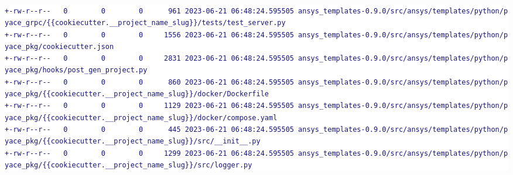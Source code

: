 ```diff
+-rw-r--r--   0        0        0      961 2023-06-21 06:48:24.595505 ansys_templates-0.9.0/src/ansys/templates/python/pyace_grpc/{{cookiecutter.__project_name_slug}}/tests/test_server.py
+-rw-r--r--   0        0        0     1556 2023-06-21 06:48:24.595505 ansys_templates-0.9.0/src/ansys/templates/python/pyace_pkg/cookiecutter.json
+-rw-r--r--   0        0        0     2831 2023-06-21 06:48:24.595505 ansys_templates-0.9.0/src/ansys/templates/python/pyace_pkg/hooks/post_gen_project.py
+-rw-r--r--   0        0        0      860 2023-06-21 06:48:24.595505 ansys_templates-0.9.0/src/ansys/templates/python/pyace_pkg/{{cookiecutter.__project_name_slug}}/docker/Dockerfile
+-rw-r--r--   0        0        0     1129 2023-06-21 06:48:24.595505 ansys_templates-0.9.0/src/ansys/templates/python/pyace_pkg/{{cookiecutter.__project_name_slug}}/docker/compose.yaml
+-rw-r--r--   0        0        0      445 2023-06-21 06:48:24.595505 ansys_templates-0.9.0/src/ansys/templates/python/pyace_pkg/{{cookiecutter.__project_name_slug}}/src/__init__.py
+-rw-r--r--   0        0        0     1299 2023-06-21 06:48:24.595505 ansys_templates-0.9.0/src/ansys/templates/python/pyace_pkg/{{cookiecutter.__project_name_slug}}/src/logger.py
